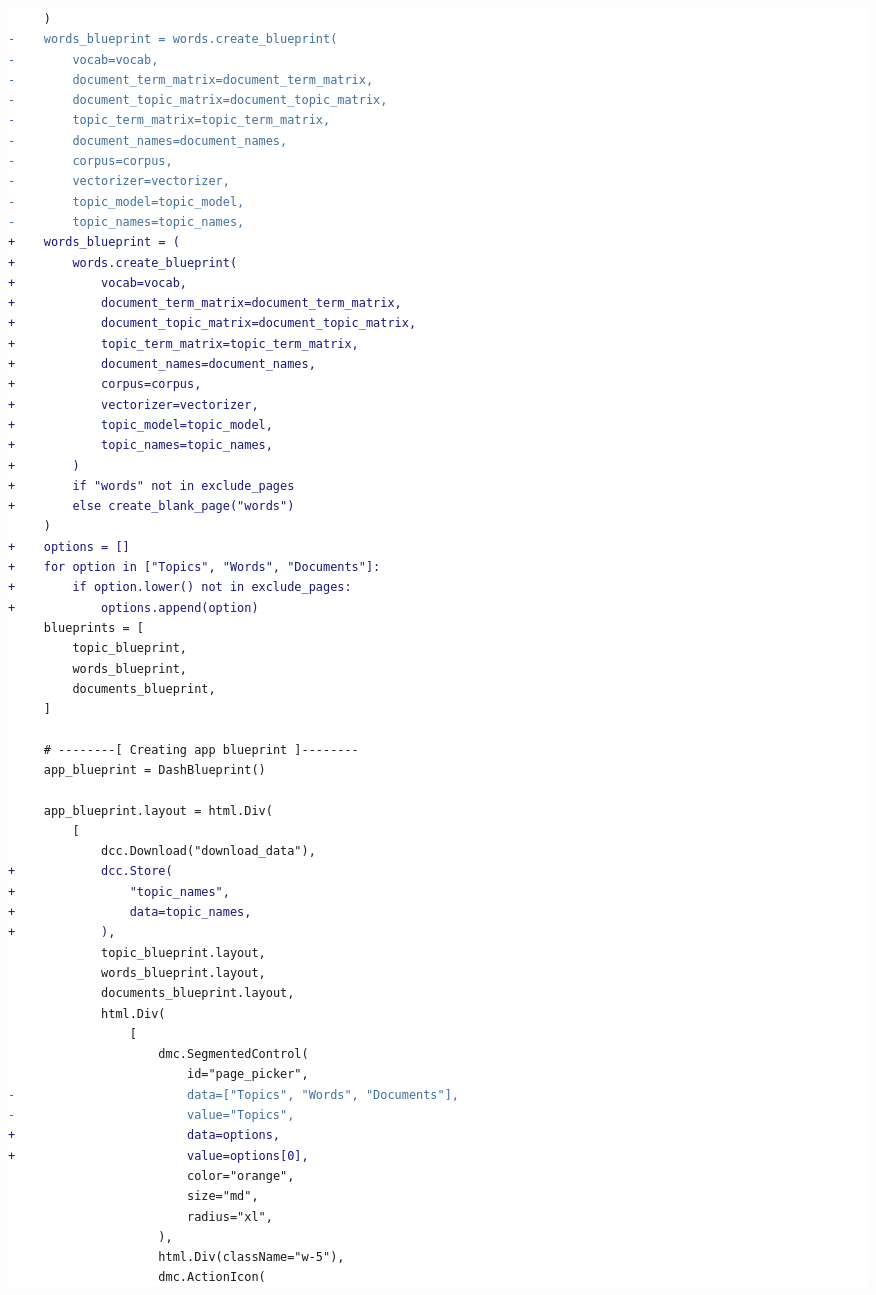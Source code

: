 ```diff
     )
-    words_blueprint = words.create_blueprint(
-        vocab=vocab,
-        document_term_matrix=document_term_matrix,
-        document_topic_matrix=document_topic_matrix,
-        topic_term_matrix=topic_term_matrix,
-        document_names=document_names,
-        corpus=corpus,
-        vectorizer=vectorizer,
-        topic_model=topic_model,
-        topic_names=topic_names,
+    words_blueprint = (
+        words.create_blueprint(
+            vocab=vocab,
+            document_term_matrix=document_term_matrix,
+            document_topic_matrix=document_topic_matrix,
+            topic_term_matrix=topic_term_matrix,
+            document_names=document_names,
+            corpus=corpus,
+            vectorizer=vectorizer,
+            topic_model=topic_model,
+            topic_names=topic_names,
+        )
+        if "words" not in exclude_pages
+        else create_blank_page("words")
     )
+    options = []
+    for option in ["Topics", "Words", "Documents"]:
+        if option.lower() not in exclude_pages:
+            options.append(option)
     blueprints = [
         topic_blueprint,
         words_blueprint,
         documents_blueprint,
     ]
 
     # --------[ Creating app blueprint ]--------
     app_blueprint = DashBlueprint()
 
     app_blueprint.layout = html.Div(
         [
             dcc.Download("download_data"),
+            dcc.Store(
+                "topic_names",
+                data=topic_names,
+            ),
             topic_blueprint.layout,
             words_blueprint.layout,
             documents_blueprint.layout,
             html.Div(
                 [
                     dmc.SegmentedControl(
                         id="page_picker",
-                        data=["Topics", "Words", "Documents"],
-                        value="Topics",
+                        data=options,
+                        value=options[0],
                         color="orange",
                         size="md",
                         radius="xl",
                     ),
                     html.Div(className="w-5"),
                     dmc.ActionIcon(
```